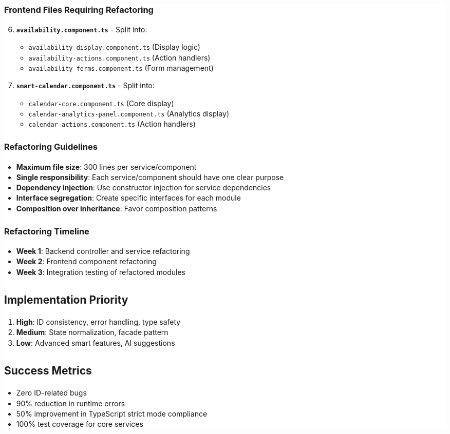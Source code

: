 ### Frontend Files Requiring Refactoring
6. **`availability.component.ts`** - Split into:
   - `availability-display.component.ts` (Display logic)
   - `availability-actions.component.ts` (Action handlers)
   - `availability-forms.component.ts` (Form management)

7. **`smart-calendar.component.ts`** - Split into:
   - `calendar-core.component.ts` (Core display)
   - `calendar-analytics-panel.component.ts` (Analytics display)
   - `calendar-actions.component.ts` (Action handlers)

### Refactoring Guidelines
- **Maximum file size**: 300 lines per service/component
- **Single responsibility**: Each service/component should have one clear purpose
- **Dependency injection**: Use constructor injection for service dependencies
- **Interface segregation**: Create specific interfaces for each module
- **Composition over inheritance**: Favor composition patterns

### Refactoring Timeline
- **Week 1**: Backend controller and service refactoring
- **Week 2**: Frontend component refactoring
- **Week 3**: Integration testing of refactored modules

## Implementation Priority
1. **High**: ID consistency, error handling, type safety
2. **Medium**: State normalization, facade pattern
3. **Low**: Advanced smart features, AI suggestions

## Success Metrics
- Zero ID-related bugs
- 90% reduction in runtime errors
- 50% improvement in TypeScript strict mode compliance
- 100% test coverage for core services